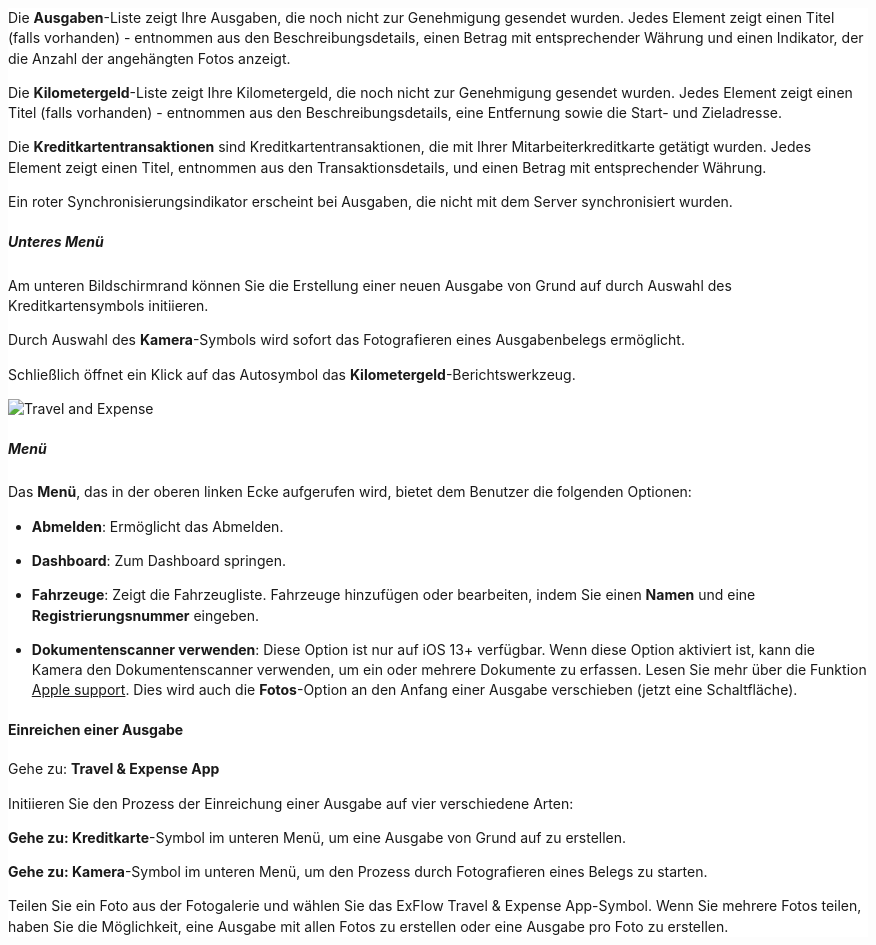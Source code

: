 Die **Ausgaben**-Liste zeigt Ihre Ausgaben, die noch nicht zur Genehmigung gesendet wurden. Jedes Element zeigt einen Titel (falls vorhanden) - entnommen aus den Beschreibungsdetails, einen Betrag mit entsprechender Währung und einen Indikator, der die Anzahl der angehängten Fotos anzeigt.

Die **Kilometergeld**-Liste zeigt Ihre Kilometergeld, die noch nicht zur Genehmigung gesendet wurden. Jedes Element zeigt einen Titel (falls vorhanden) - entnommen aus den Beschreibungsdetails, eine Entfernung sowie die Start- und Zieladresse.

Die **Kreditkartentransaktionen** sind Kreditkartentransaktionen, die mit Ihrer Mitarbeiterkreditkarte getätigt wurden. Jedes Element zeigt einen Titel, entnommen aus den Transaktionsdetails, und einen Betrag mit entsprechender Währung.

Ein roter Synchronisierungsindikator erscheint bei Ausgaben, die nicht mit dem Server synchronisiert wurden.

##### Unteres Menü

Am unteren Bildschirmrand können Sie die Erstellung einer neuen Ausgabe von Grund auf durch Auswahl des Kreditkartensymbols initiieren.

Durch Auswahl des **Kamera**-Symbols wird sofort das Fotografieren eines Ausgabenbelegs ermöglicht.

Schließlich öffnet ein Klick auf das Autosymbol das **Kilometergeld**-Berichtswerkzeug.

![Travel and Expense](@site/static/img/media/tem-043.png)
<br/>

##### Menü

Das **Menü**, das in der oberen linken Ecke aufgerufen wird, bietet dem Benutzer die folgenden Optionen:

-   **Abmelden**: Ermöglicht das Abmelden.

-   **Dashboard**: Zum Dashboard springen.

-   **Fahrzeuge**: Zeigt die Fahrzeugliste. Fahrzeuge hinzufügen oder bearbeiten, indem Sie einen **Namen** und eine **Registrierungsnummer** eingeben.

-   **Dokumentenscanner verwenden**: Diese Option ist nur auf iOS 13+ verfügbar. Wenn diese Option aktiviert ist, kann die Kamera den Dokumentenscanner verwenden, um ein oder mehrere Dokumente zu erfassen. Lesen Sie mehr über die Funktion [Apple support](https://support.apple.com/en-us/HT210336). Dies wird auch die **Fotos**-Option an den Anfang einer Ausgabe verschieben (jetzt eine Schaltfläche).

#### Einreichen einer Ausgabe

Gehe zu: **Travel & Expense App**

Initiieren Sie den Prozess der Einreichung einer Ausgabe auf vier verschiedene Arten:

**Gehe zu: Kreditkarte**-Symbol im unteren Menü, um eine Ausgabe von Grund auf zu erstellen.

**Gehe zu: Kamera**-Symbol im unteren Menü, um den Prozess durch Fotografieren eines Belegs zu starten.

Teilen Sie ein Foto aus der Fotogalerie und wählen Sie das ExFlow Travel & Expense App-Symbol. Wenn Sie mehrere Fotos teilen, haben Sie die Möglichkeit, eine Ausgabe mit allen Fotos zu erstellen oder eine Ausgabe pro Foto zu erstellen.
